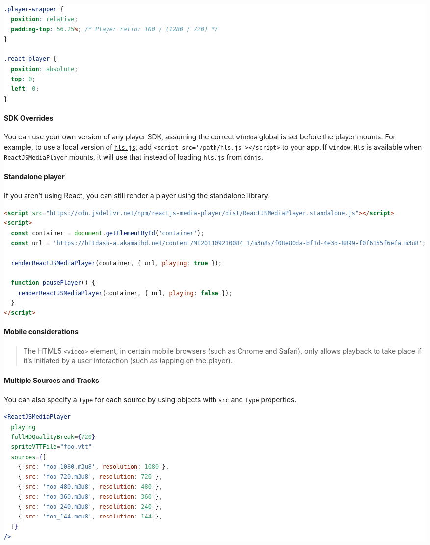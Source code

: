 ```css
.player-wrapper {
  position: relative;
  padding-top: 56.25%; /* Player ratio: 100 / (1280 / 720) */
}

.react-player {
  position: absolute;
  top: 0;
  left: 0;
}
```

#### SDK Overrides

You can use your own version of any player SDK, assuming the correct `window` global is set before the player mounts. For example, to use a local version of [`hls.js`](https://cdnjs.com/libraries/hls.js), add `<script src='/path/hls.js'></script>` to your app. If `window.Hls` is available when `ReactJSMediaPlayer` mounts, it will use that instead of loading `hls.js` from `cdnjs`.

#### Standalone player

If you aren’t using React, you can still render a player using the standalone library:

```html
<script src="https://cdn.jsdelivr.net/npm/reactjs-media-player/dist/ReactJSMediaPlayer.standalone.js"></script>
<script>
  const container = document.getElementById('container');
  const url = 'https://bitdash-a.akamaihd.net/content/MI201109210084_1/m3u8s/f08e80da-bf1d-4e3d-8899-f0f6155f6efa.m3u8';

  renderReactJSMediaPlayer(container, { url, playing: true });

  function pausePlayer() {
    renderReactJSMediaPlayer(container, { url, playing: false });
  }
</script>
```

#### Mobile considerations

> The HTML5 `<video>` element, in certain mobile browsers (such as Chrome and Safari), only allows playback to take place if it’s initiated by a user interaction (such as tapping on the player).

#### Multiple Sources and Tracks

You can also specify a `type` for each source by using objects with `src` and `type` properties.

```jsx
<ReactJSMediaPlayer
  playing
  fullHDQualityBreak={720}
  spriteVTTFile="foo.vtt"
  sources={[
    { src: 'foo_1080.m3u8', resolution: 1080 },
    { src: 'foo_720.m3u8', resolution: 720 },
    { src: 'foo_480.m3u8', resolution: 480 },
    { src: 'foo_360.m3u8', resolution: 360 },
    { src: 'foo_240.m3u8', resolution: 240 },
    { src: 'foo_144.meu8', resolution: 144 },
  ]}
/>
```
